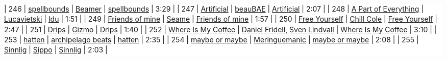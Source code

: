 | 246 | [spellbounds](https://open.spotify.com/track/5XtH4864ouLpUJx3rzBeOS) | [Beamer](https://open.spotify.com/artist/6AbxfHV92ca4w7SK7IN9Md) | [spellbounds](https://open.spotify.com/album/5QR42b7gHmNPuK2IqkpDD9) | 3:29 |
| 247 | [Artificial](https://open.spotify.com/track/5a5TO5nHnrrCRtEGNpO8jV) | [beauBAE](https://open.spotify.com/artist/5f2AVkePCObkkyEwAx4jef) | [Artificial](https://open.spotify.com/album/3v5ThC3GpRXSwxqjeBHlrQ) | 2:07 |
| 248 | [A Part of Everything](https://open.spotify.com/track/3sEQ7CcBmtQ2AgWBS33rld) | [Lucavietski](https://open.spotify.com/artist/27PTN8da910Uo2RPCfpFKR) | [Idu](https://open.spotify.com/album/05A38ZREjoph5D68GHuPZp) | 1:51 |
| 249 | [Friends of mine](https://open.spotify.com/track/3pt408IktssM4MIE42YuwE) | [Seame](https://open.spotify.com/artist/3364KeB9T8SEaOA7PKSVlU) | [Friends of mine](https://open.spotify.com/album/6FePJChRT44IrSWcwYKPXn) | 1:57 |
| 250 | [Free Yourself](https://open.spotify.com/track/71yIgNO9WFWYHxGkN4U7Qn) | [Chill Cole](https://open.spotify.com/artist/1Ns2CQv733eYFITrIHvW6Z) | [Free Yourself](https://open.spotify.com/album/6fdg8NXRp9Rh4FmmcCjneS) | 2:47 |
| 251 | [Drips](https://open.spotify.com/track/3yxluQG4ZWdmjXJ5sjxXVg) | [Gizmo](https://open.spotify.com/artist/5yGSDOiFgai6RwHW3DAtW0) | [Drips](https://open.spotify.com/album/224QiGS6A3qBdXSDiLQked) | 1:40 |
| 252 | [Where Is My Coffee](https://open.spotify.com/track/4rXf8PFJS58qtHpqo3BMZD) | [Daniel Fridell](https://open.spotify.com/artist/4WG5037NDBAMyjzClxwmKK), [Sven Lindvall](https://open.spotify.com/artist/3TauislvTr1US5ZCbjnLUx) | [Where Is My Coffee](https://open.spotify.com/album/0sNbkS3kL6ustJVGnEs8ss) | 3:10 |
| 253 | [hatten](https://open.spotify.com/track/0nPa8iAD5XHvwAuh7dND32) | [archipelago beats](https://open.spotify.com/artist/7kv4vSxfaAfdzaq6Ogd272) | [hatten](https://open.spotify.com/album/00xZabDtZSUmnM8ODVHA7e) | 2:35 |
| 254 | [maybe or maybe](https://open.spotify.com/track/1GRBea14szlPf66aUR1Yaz) | [Meringuemanic](https://open.spotify.com/artist/1erELVAyuBVTCgtSx6Yfjn) | [maybe or maybe](https://open.spotify.com/album/2mmMqObElCavRETBc3NGVg) | 2:08 |
| 255 | [Sinnlig](https://open.spotify.com/track/1QLn1ZxpNoMD8ATiLcAT8w) | [Sippo](https://open.spotify.com/artist/6Ifp89Y7k7akjnLdD83G0c) | [Sinnlig](https://open.spotify.com/album/3jlHIjqf15s7iAeytrZvO0) | 2:03 |
